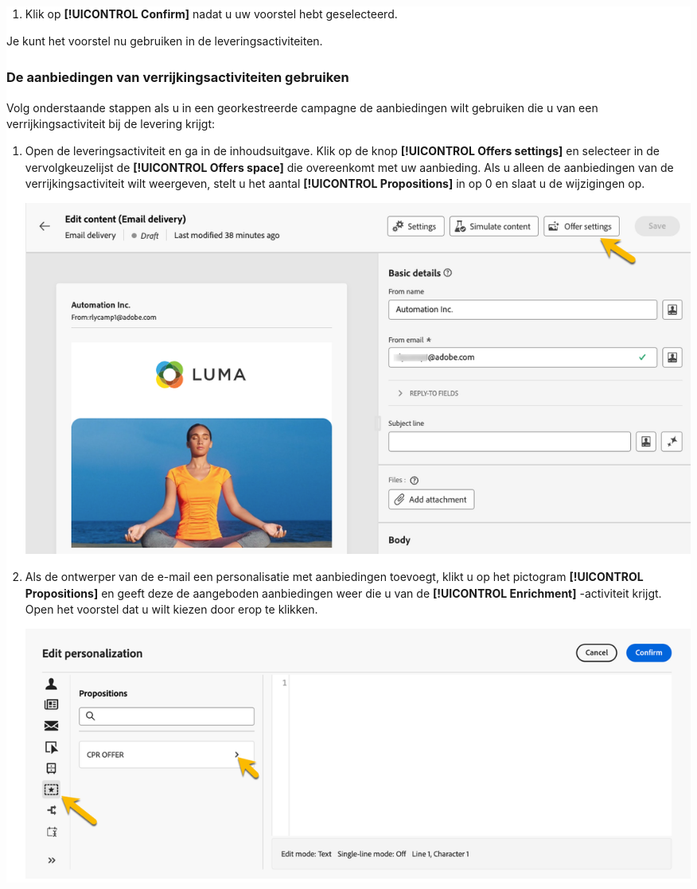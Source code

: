 1. Klik op **[!UICONTROL Confirm]** nadat u uw voorstel hebt geselecteerd.

Je kunt het voorstel nu gebruiken in de leveringsactiviteiten.

### De aanbiedingen van verrijkingsactiviteiten gebruiken

Volg onderstaande stappen als u in een georkestreerde campagne de aanbiedingen wilt gebruiken die u van een verrijkingsactiviteit bij de levering krijgt:

1. Open de leveringsactiviteit en ga in de inhoudsuitgave. Klik op de knop **[!UICONTROL Offers settings]** en selecteer in de vervolgkeuzelijst de **[!UICONTROL Offers space]** die overeenkomt met uw aanbieding.
Als u alleen de aanbiedingen van de verrijkingsactiviteit wilt weergeven, stelt u het aantal **[!UICONTROL Propositions]** in op 0 en slaat u de wijzigingen op.

   ![](../assets/offers-settings.png)

1. Als de ontwerper van de e-mail een personalisatie met aanbiedingen toevoegt, klikt u op het pictogram **[!UICONTROL Propositions]** en geeft deze de aangeboden aanbiedingen weer die u van de **[!UICONTROL Enrichment]** -activiteit krijgt. Open het voorstel dat u wilt kiezen door erop te klikken.

   ![](../assets/offers-propositions.png)
